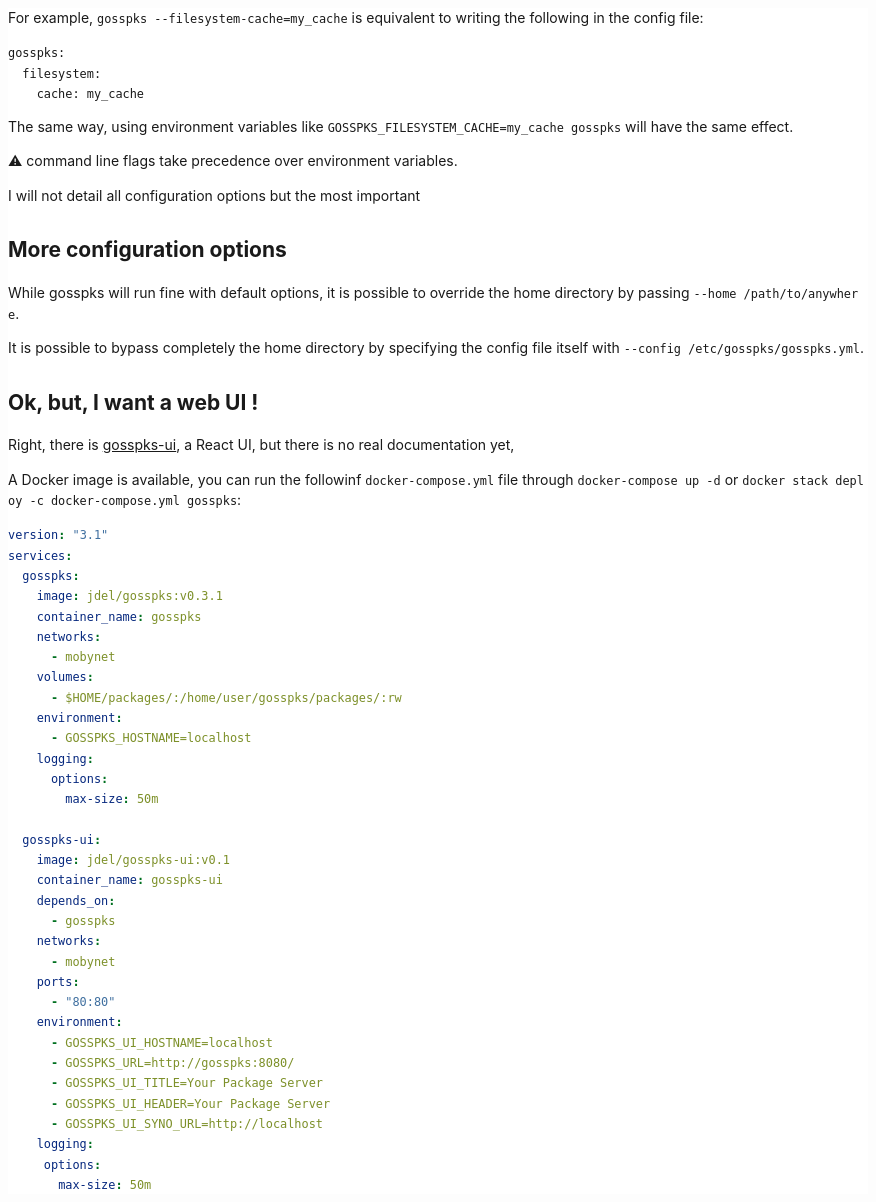 For example, `gosspks --filesystem-cache=my_cache` is equivalent to writing the following in the config file:

```
gosspks:
  filesystem:
    cache: my_cache
```

The same way, using environment variables like `GOSSPKS_FILESYSTEM_CACHE=my_cache gosspks` will have the same effect.

:warning: command line flags take precedence over environment variables.

I will not detail all configuration options but the most important

## More configuration options

While gosspks will run fine with default options, it is possible to override the home directory by passing `--home /path/to/anywhere`.

It is possible to bypass completely the home directory by specifying the config file itself with `--config /etc/gosspks/gosspks.yml`.

## Ok, but, I want a web UI !

Right, there is [gosspks-ui](https://jdel.org/gosspks-ui), a React UI, but there is no real documentation yet,

A Docker image is available, you can run the followinf `docker-compose.yml` file through `docker-compose up -d` or `docker stack deploy -c docker-compose.yml gosspks`:

```yaml
version: "3.1"
services:
  gosspks:
    image: jdel/gosspks:v0.3.1
    container_name: gosspks
    networks:
      - mobynet
    volumes:
      - $HOME/packages/:/home/user/gosspks/packages/:rw
    environment:
      - GOSSPKS_HOSTNAME=localhost
    logging:
      options:
        max-size: 50m

  gosspks-ui:
    image: jdel/gosspks-ui:v0.1
    container_name: gosspks-ui
    depends_on:
      - gosspks
    networks:
      - mobynet
    ports:
      - "80:80"
    environment:
      - GOSSPKS_UI_HOSTNAME=localhost
      - GOSSPKS_URL=http://gosspks:8080/
      - GOSSPKS_UI_TITLE=Your Package Server
      - GOSSPKS_UI_HEADER=Your Package Server
      - GOSSPKS_UI_SYNO_URL=http://localhost
    logging:
     options:
       max-size: 50m

```
